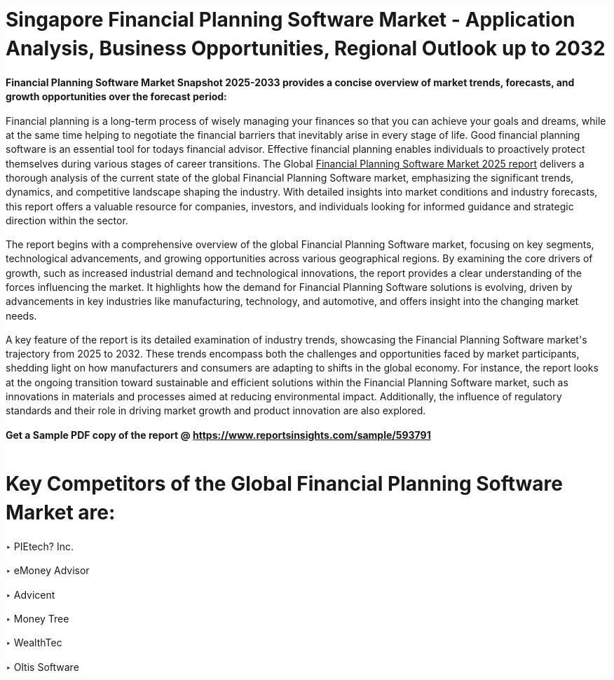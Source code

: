 # Singapore Financial Planning Software Market - Application Analysis, Business Opportunities, Regional Outlook up to 2032

<strong>Financial Planning Software Market Snapshot 2025-2033 provides a concise overview of market trends, forecasts, and growth opportunities over the forecast period:</strong>

Financial planning is a long-term process of wisely managing your finances so that you can achieve your goals and dreams, while at the same time helping to negotiate the financial barriers that inevitably arise in every stage of life.
Good financial planning software is an essential tool for todays financial advisor. Effective financial planning enables individuals to proactively protect themselves during various stages of career transitions. The Global <a href=https://www.reportsinsights.com/sample/593791>Financial Planning Software Market 2025 report</a> delivers a thorough analysis of the current state of the global Financial Planning Software market, emphasizing the significant trends, dynamics, and competitive landscape shaping the industry. With detailed insights into market conditions and industry forecasts, this report offers a valuable resource for companies, investors, and individuals looking for informed guidance and strategic direction within the sector.

The report begins with a comprehensive overview of the global Financial Planning Software market, focusing on key segments, technological advancements, and growing opportunities across various geographical regions. By examining the core drivers of growth, such as increased industrial demand and technological innovations, the report provides a clear understanding of the forces influencing the market. It highlights how the demand for Financial Planning Software solutions is evolving, driven by advancements in key industries like manufacturing, technology, and automotive, and offers insight into the changing market needs.

A key feature of the report is its detailed examination of industry trends, showcasing the Financial Planning Software market's trajectory from 2025 to 2032. These trends encompass both the challenges and opportunities faced by market participants, shedding light on how manufacturers and consumers are adapting to shifts in the global economy. For instance, the report looks at the ongoing transition toward sustainable and efficient solutions within the Financial Planning Software market, such as innovations in materials and processes aimed at reducing environmental impact. Additionally, the influence of regulatory standards and their role in driving market growth and product innovation are also explored.

<strong>Get a Sample PDF copy of the report @ <a href=https://www.reportsinsights.com/sample/593791>https://www.reportsinsights.com/sample/593791</a></strong>

# <strong>Key Competitors of the Global Financial Planning Software Market are:</strong>

‣ PIEtech? Inc.

‣ eMoney Advisor

‣ Advicent

‣ Money Tree

‣ WealthTec

‣ Oltis Software
